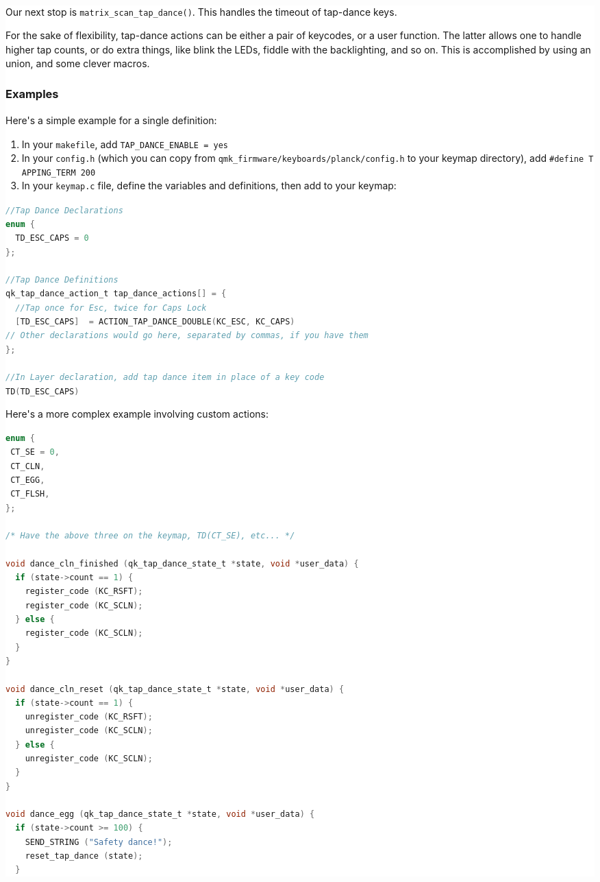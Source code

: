 Our next stop is `matrix_scan_tap_dance()`. This handles the timeout of tap-dance keys.

For the sake of flexibility, tap-dance actions can be either a pair of keycodes, or a user function. The latter allows one to handle higher tap counts, or do extra things, like blink the LEDs, fiddle with the backlighting, and so on. This is accomplished by using an union, and some clever macros.

### Examples

Here's a simple example for a single definition:

1. In your `makefile`, add `TAP_DANCE_ENABLE = yes`
2. In your `config.h` (which you can copy from `qmk_firmware/keyboards/planck/config.h` to your keymap directory), add `#define TAPPING_TERM 200`
3. In your `keymap.c` file, define the variables and definitions, then add to your keymap:

```c
//Tap Dance Declarations
enum {
  TD_ESC_CAPS = 0
};

//Tap Dance Definitions
qk_tap_dance_action_t tap_dance_actions[] = {
  //Tap once for Esc, twice for Caps Lock
  [TD_ESC_CAPS]  = ACTION_TAP_DANCE_DOUBLE(KC_ESC, KC_CAPS)
// Other declarations would go here, separated by commas, if you have them
};

//In Layer declaration, add tap dance item in place of a key code
TD(TD_ESC_CAPS)
```

Here's a more complex example involving custom actions:

```c
enum {
 CT_SE = 0,
 CT_CLN,
 CT_EGG,
 CT_FLSH,
};

/* Have the above three on the keymap, TD(CT_SE), etc... */

void dance_cln_finished (qk_tap_dance_state_t *state, void *user_data) {
  if (state->count == 1) {
    register_code (KC_RSFT);
    register_code (KC_SCLN);
  } else {
    register_code (KC_SCLN);
  }
}

void dance_cln_reset (qk_tap_dance_state_t *state, void *user_data) {
  if (state->count == 1) {
    unregister_code (KC_RSFT);
    unregister_code (KC_SCLN);
  } else {
    unregister_code (KC_SCLN);
  }
}

void dance_egg (qk_tap_dance_state_t *state, void *user_data) {
  if (state->count >= 100) {
    SEND_STRING ("Safety dance!");
    reset_tap_dance (state);
  }
```